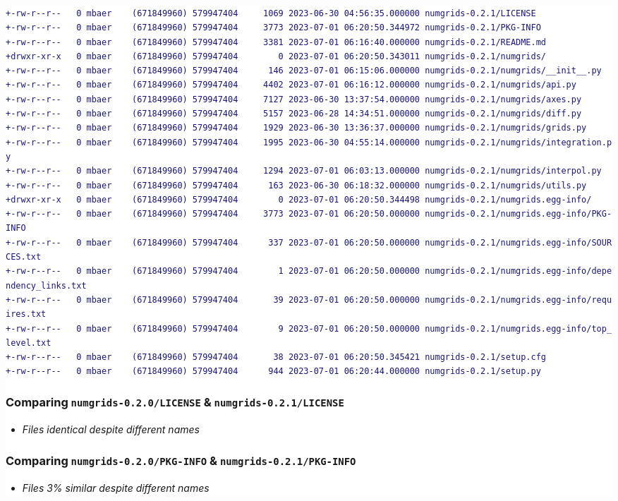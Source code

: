 ```diff
+-rw-r--r--   0 mbaer    (671849960) 579947404     1069 2023-06-30 04:56:35.000000 numgrids-0.2.1/LICENSE
+-rw-r--r--   0 mbaer    (671849960) 579947404     3773 2023-07-01 06:20:50.344972 numgrids-0.2.1/PKG-INFO
+-rw-r--r--   0 mbaer    (671849960) 579947404     3381 2023-07-01 06:16:40.000000 numgrids-0.2.1/README.md
+drwxr-xr-x   0 mbaer    (671849960) 579947404        0 2023-07-01 06:20:50.343011 numgrids-0.2.1/numgrids/
+-rw-r--r--   0 mbaer    (671849960) 579947404      146 2023-07-01 06:15:06.000000 numgrids-0.2.1/numgrids/__init__.py
+-rw-r--r--   0 mbaer    (671849960) 579947404     4402 2023-07-01 06:16:12.000000 numgrids-0.2.1/numgrids/api.py
+-rw-r--r--   0 mbaer    (671849960) 579947404     7127 2023-06-30 13:37:54.000000 numgrids-0.2.1/numgrids/axes.py
+-rw-r--r--   0 mbaer    (671849960) 579947404     5157 2023-06-28 14:34:51.000000 numgrids-0.2.1/numgrids/diff.py
+-rw-r--r--   0 mbaer    (671849960) 579947404     1929 2023-06-30 13:36:37.000000 numgrids-0.2.1/numgrids/grids.py
+-rw-r--r--   0 mbaer    (671849960) 579947404     1995 2023-06-30 04:55:14.000000 numgrids-0.2.1/numgrids/integration.py
+-rw-r--r--   0 mbaer    (671849960) 579947404     1294 2023-07-01 06:03:13.000000 numgrids-0.2.1/numgrids/interpol.py
+-rw-r--r--   0 mbaer    (671849960) 579947404      163 2023-06-30 06:18:32.000000 numgrids-0.2.1/numgrids/utils.py
+drwxr-xr-x   0 mbaer    (671849960) 579947404        0 2023-07-01 06:20:50.344498 numgrids-0.2.1/numgrids.egg-info/
+-rw-r--r--   0 mbaer    (671849960) 579947404     3773 2023-07-01 06:20:50.000000 numgrids-0.2.1/numgrids.egg-info/PKG-INFO
+-rw-r--r--   0 mbaer    (671849960) 579947404      337 2023-07-01 06:20:50.000000 numgrids-0.2.1/numgrids.egg-info/SOURCES.txt
+-rw-r--r--   0 mbaer    (671849960) 579947404        1 2023-07-01 06:20:50.000000 numgrids-0.2.1/numgrids.egg-info/dependency_links.txt
+-rw-r--r--   0 mbaer    (671849960) 579947404       39 2023-07-01 06:20:50.000000 numgrids-0.2.1/numgrids.egg-info/requires.txt
+-rw-r--r--   0 mbaer    (671849960) 579947404        9 2023-07-01 06:20:50.000000 numgrids-0.2.1/numgrids.egg-info/top_level.txt
+-rw-r--r--   0 mbaer    (671849960) 579947404       38 2023-07-01 06:20:50.345421 numgrids-0.2.1/setup.cfg
+-rw-r--r--   0 mbaer    (671849960) 579947404      944 2023-07-01 06:20:44.000000 numgrids-0.2.1/setup.py
```

### Comparing `numgrids-0.2.0/LICENSE` & `numgrids-0.2.1/LICENSE`

 * *Files identical despite different names*

### Comparing `numgrids-0.2.0/PKG-INFO` & `numgrids-0.2.1/PKG-INFO`

 * *Files 3% similar despite different names*
